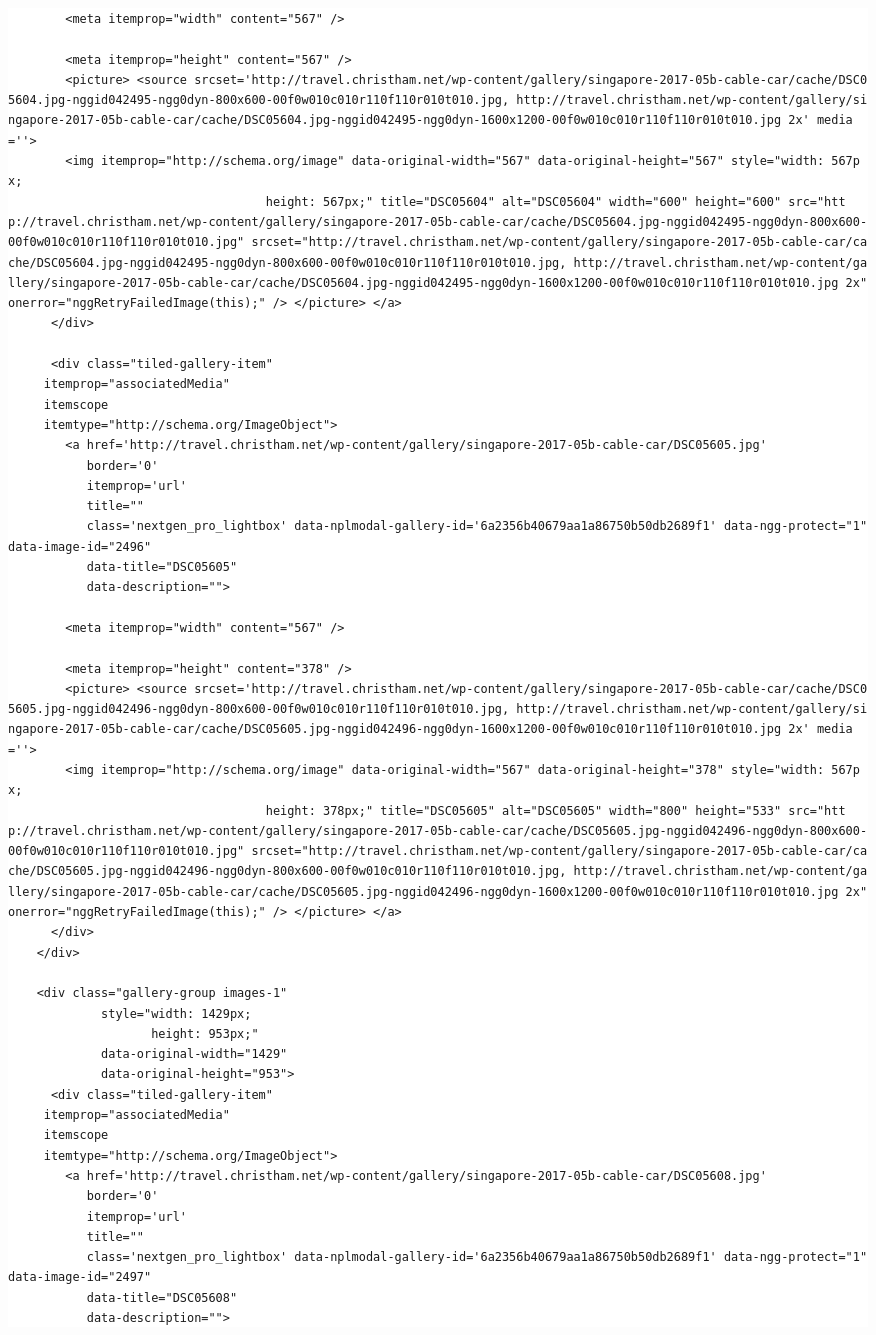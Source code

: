             <meta itemprop="width" content="567" />
            
            <meta itemprop="height" content="567" />
            <picture> <source srcset='http://travel.christham.net/wp-content/gallery/singapore-2017-05b-cable-car/cache/DSC05604.jpg-nggid042495-ngg0dyn-800x600-00f0w010c010r110f110r010t010.jpg, http://travel.christham.net/wp-content/gallery/singapore-2017-05b-cable-car/cache/DSC05604.jpg-nggid042495-ngg0dyn-1600x1200-00f0w010c010r110f110r010t010.jpg 2x' media=''> 
            <img itemprop="http://schema.org/image" data-original-width="567" data-original-height="567" style="width: 567px;
                                        height: 567px;" title="DSC05604" alt="DSC05604" width="600" height="600" src="http://travel.christham.net/wp-content/gallery/singapore-2017-05b-cable-car/cache/DSC05604.jpg-nggid042495-ngg0dyn-800x600-00f0w010c010r110f110r010t010.jpg" srcset="http://travel.christham.net/wp-content/gallery/singapore-2017-05b-cable-car/cache/DSC05604.jpg-nggid042495-ngg0dyn-800x600-00f0w010c010r110f110r010t010.jpg, http://travel.christham.net/wp-content/gallery/singapore-2017-05b-cable-car/cache/DSC05604.jpg-nggid042495-ngg0dyn-1600x1200-00f0w010c010r110f110r010t010.jpg 2x" onerror="nggRetryFailedImage(this);" /> </picture> </a>
          </div>
          
          <div class="tiled-gallery-item"
         itemprop="associatedMedia"
         itemscope
         itemtype="http://schema.org/ImageObject">
            <a href='http://travel.christham.net/wp-content/gallery/singapore-2017-05b-cable-car/DSC05605.jpg'
               border='0'
               itemprop='url'
               title=""
               class='nextgen_pro_lightbox' data-nplmodal-gallery-id='6a2356b40679aa1a86750b50db2689f1' data-ngg-protect="1"               data-image-id="2496"
               data-title="DSC05605"
               data-description=""> 
            
            <meta itemprop="width" content="567" />
            
            <meta itemprop="height" content="378" />
            <picture> <source srcset='http://travel.christham.net/wp-content/gallery/singapore-2017-05b-cable-car/cache/DSC05605.jpg-nggid042496-ngg0dyn-800x600-00f0w010c010r110f110r010t010.jpg, http://travel.christham.net/wp-content/gallery/singapore-2017-05b-cable-car/cache/DSC05605.jpg-nggid042496-ngg0dyn-1600x1200-00f0w010c010r110f110r010t010.jpg 2x' media=''> 
            <img itemprop="http://schema.org/image" data-original-width="567" data-original-height="378" style="width: 567px;
                                        height: 378px;" title="DSC05605" alt="DSC05605" width="800" height="533" src="http://travel.christham.net/wp-content/gallery/singapore-2017-05b-cable-car/cache/DSC05605.jpg-nggid042496-ngg0dyn-800x600-00f0w010c010r110f110r010t010.jpg" srcset="http://travel.christham.net/wp-content/gallery/singapore-2017-05b-cable-car/cache/DSC05605.jpg-nggid042496-ngg0dyn-800x600-00f0w010c010r110f110r010t010.jpg, http://travel.christham.net/wp-content/gallery/singapore-2017-05b-cable-car/cache/DSC05605.jpg-nggid042496-ngg0dyn-1600x1200-00f0w010c010r110f110r010t010.jpg 2x" onerror="nggRetryFailedImage(this);" /> </picture> </a>
          </div>
        </div>
        
        <div class="gallery-group images-1"
                 style="width: 1429px;
                        height: 953px;"
                 data-original-width="1429"
                 data-original-height="953">
          <div class="tiled-gallery-item"
         itemprop="associatedMedia"
         itemscope
         itemtype="http://schema.org/ImageObject">
            <a href='http://travel.christham.net/wp-content/gallery/singapore-2017-05b-cable-car/DSC05608.jpg'
               border='0'
               itemprop='url'
               title=""
               class='nextgen_pro_lightbox' data-nplmodal-gallery-id='6a2356b40679aa1a86750b50db2689f1' data-ngg-protect="1"               data-image-id="2497"
               data-title="DSC05608"
               data-description=""> 